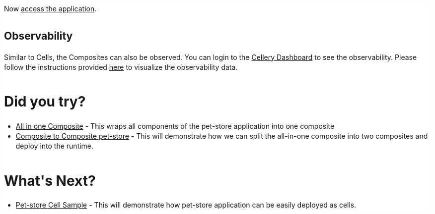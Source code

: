 
Now [access the application](#access-the-pet-store-web-application).

## Observability
Similar to Cells, the Composites can also be observed. You can login to the [Cellery Dashboard](http://cellery-dashboard) to see the observability.
Please follow the instructions provided [here](../all-in-one-composite#observability) to visualize the observability data. 

# Did you try?
- [All in one Composite](../all-in-one-composite) - This wraps all components of the pet-store application into one composite
- [Composite to Composite pet-store](../composite-to-composite) - This will demonstrate how we can split the all-in-one composite into two composites and deploy into the runtime.

# What's Next?
- [Pet-store Cell Sample](../../../cells/pet-store/README.md) - This will demonstrate how pet-store application can be easily deployed as cells.
